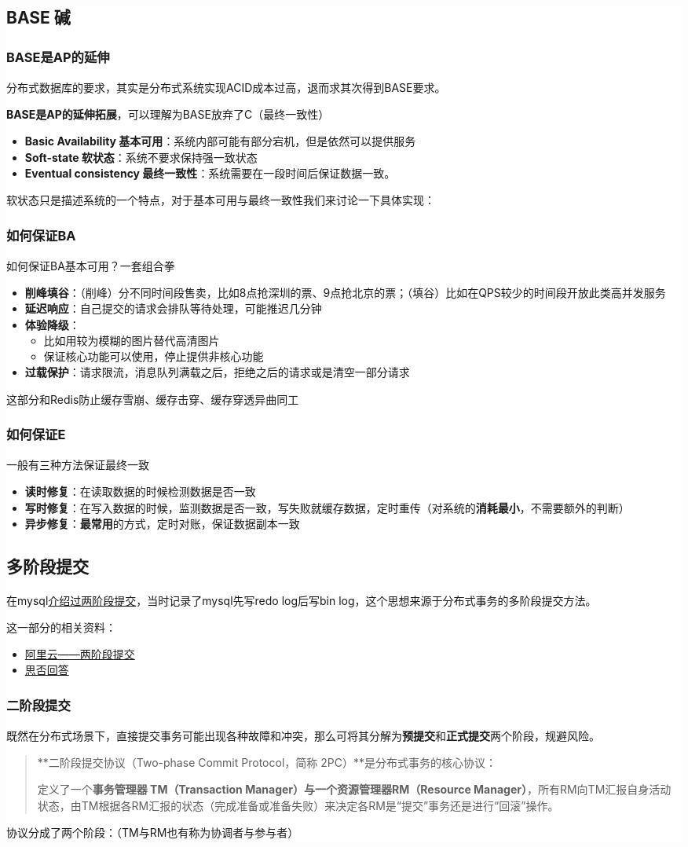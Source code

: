 ## BASE 碱

### BASE是AP的延伸

分布式数据库的要求，其实是分布式系统实现ACID成本过高，退而求其次得到BASE要求。

**BASE是AP的延伸拓展**，可以理解为BASE放弃了C（最终一致性）

- **Basic Availability 基本可用**：系统内部可能有部分宕机，但是依然可以提供服务
- **Soft-state 软状态**：系统不要求保持强一致状态
- **Eventual consistency 最终一致性**：系统需要在一段时间后保证数据一致。

软状态只是描述系统的一个特点，对于基本可用与最终一致性我们来讨论一下具体实现：

### 如何保证BA

如何保证BA基本可用？一套组合拳

- **削峰填谷**：（削峰）分不同时间段售卖，比如8点抢深圳的票、9点抢北京的票；（填谷）比如在QPS较少的时间段开放此类高并发服务
- **延迟响应**：自己提交的请求会排队等待处理，可能推迟几分钟
- **体验降级**：
  - 比如用较为模糊的图片替代高清图片
  - 保证核心功能可以使用，停止提供非核心功能
- **过载保护**：请求限流，消息队列满载之后，拒绝之后的请求或是清空一部分请求

这部分和Redis防止缓存雪崩、缓存击穿、缓存穿透异曲同工

### 如何保证E

一般有三种方法保证最终一致

- **读时修复**：在读取数据的时候检测数据是否一致
- **写时修复**：在写入数据的时候，监测数据是否一致，写失败就缓存数据，定时重传（对系统的**消耗最小**，不需要额外的判断）
- **异步修复**：**最常用**的方式，定时对账，保证数据副本一致

## 多阶段提交

在mysql[介绍过两阶段提交](https://www.yesmylord.cn/2021/08/12/MySQL/mysql%E8%BF%9B%E9%98%B6/#%E4%BA%8C%E9%98%B6%E6%AE%B5%E6%8F%90%E4%BA%A4)，当时记录了mysql先写redo log后写bin log，这个思想来源于分布式事务的多阶段提交方法。

这一部分的相关资料：

- [阿里云——两阶段提交](https://help.aliyun.com/document_detail/132896.html)
- [思否回答](https://segmentfault.com/a/1190000012534071)

### 二阶段提交

既然在分布式场景下，直接提交事务可能出现各种故障和冲突，那么可将其分解为**预提交**和**正式提交**两个阶段，规避风险。

> **二阶段提交协议（Two-phase Commit Protocol，简称 2PC）**是分布式事务的核心协议：
>
> 定义了一个**事务管理器 TM（Transaction Manager）**与一个**资源管理器RM（Resource Manager）**，所有RM向TM汇报自身活动状态，由TM根据各RM汇报的状态（完成准备或准备失败）来决定各RM是“提交”事务还是进行“回滚”操作。

协议分成了两个阶段：（TM与RM也有称为协调者与参与者）
